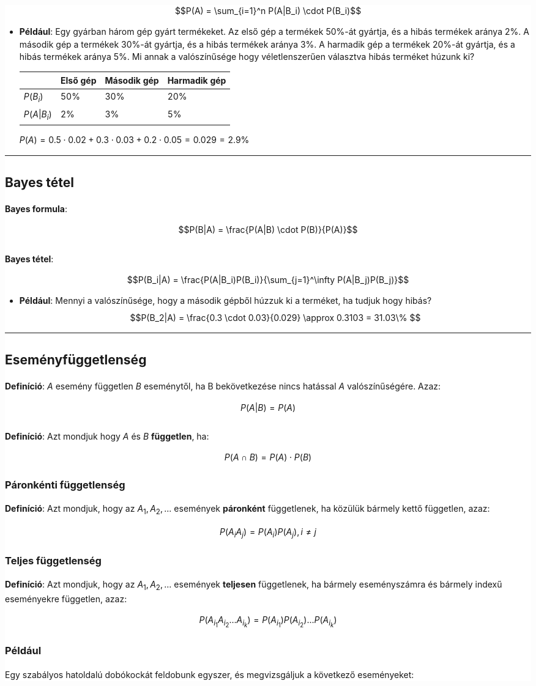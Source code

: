 $$P(A) = \sum_{i=1}^n P(A|B_i) \cdot P(B_i)$$  
- **Például**: Egy gyárban három gép gyárt termékeket.
  Az első gép a termékek 50%-át gyártja, és a hibás termékek aránya 2%.
  A második gép a termékek 30%-át gyártja, és a hibás termékek aránya 3%.
  A harmadik gép a termékek 20%-át gyártja, és a hibás termékek aránya 5%.
  Mi annak a valószínűsége hogy véletlenszerűen választva hibás terméket húzunk ki?  

  |           | Első gép | Második gép | Harmadik gép |
  |-----------|----------|-------------|--------------|
  |$P(B_i)$   | $50\%$   | $30\%$      | $20\%$       |
  |$P(A\|B_i)$| $2\%$    | $3\%$       | $5\%$        |

  $P(A) = 0.5 \cdot 0.02 + 0.3 \cdot 0.03 + 0.2 \cdot 0.05 = 0.029 = 2.9\%$

---

## Bayes tétel  
**Bayes formula**:  

$$P(B|A) = \frac{P(A|B) \cdot P(B)}{P(A)}$$  
**Bayes tétel**:  

$$P(B_i|A) = \frac{P(A|B_i)P(B_i)}{\sum_{j=1}^\infty P(A|B_j)P(B_j)}$$  

- **Például**: Mennyi a valószínűsége, hogy a második gépből húzzuk ki a terméket, ha tudjuk hogy hibás?
  $$P(B_2|A) = \frac{0.3 \cdot 0.03}{0.029} \approx 0.3103 = 31.03\% $$

---

## Eseményfüggetlenség  
**Definíció**: $A$ esemény független $B$ eseménytől, ha B bekövetkezése nincs hatással $A$ valószínűségére. Azaz:

$$P(A|B) = P(A)$$  
**Definíció**: Azt mondjuk hogy $A$ és $B$ **független**, ha:

$$P(A \cap B) = P(A) \cdot P(B)$$  

### Páronkénti függetlenség
**Definíció**: Azt mondjuk, hogy az $A_1, A_2, ...$ események **páronként** függetlenek, ha közülük bármely kettő független, azaz:

$$P(A_iA_j) = P(A_i)P(A_j), i\not ={j}$$

### Teljes függetlenség
**Definíció**: Azt mondjuk, hogy az $A_1, A_2, ...$ események **teljesen** függetlenek, ha bármely eseményszámra és bármely indexű eseményekre független, azaz:

$$P(A_{i_1}A_{i_2}...A_{i_k}) = P(A_{i_1})P(A_{i_2})...P(A_{i_k})$$

### Például
Egy szabályos hatoldalú dobókockát feldobunk egyszer, és megvizsgáljuk a következő eseményeket:  
